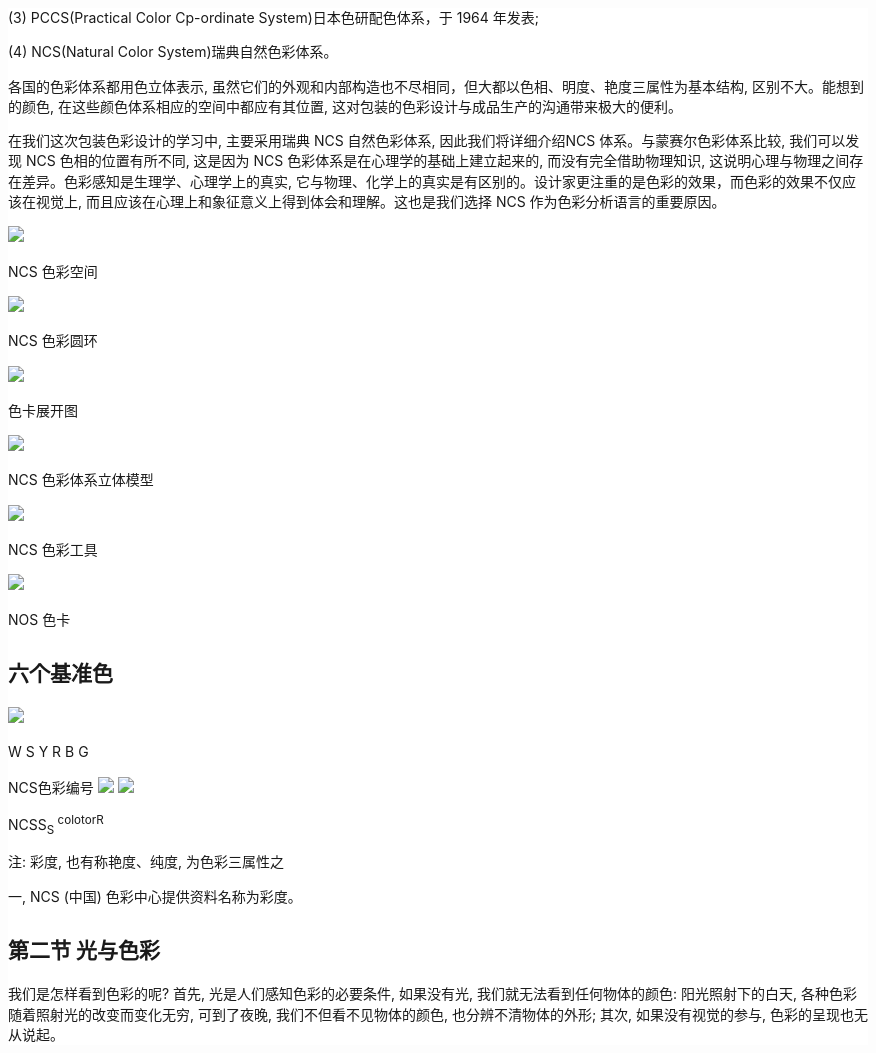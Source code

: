 (3) PCCS(Practical Color Cp-ordinate System)日本色研配色体系，于 1964 年发表;

(4) NCS(Natural Color System)瑞典自然色彩体系。

各国的色彩体系都用色立体表示, 虽然它们的外观和内部构造也不尽相同，但大都以色相、明度、艳度三属性为基本结构, 区别不大。能想到的颜色, 在这些颜色体系相应的空间中都应有其位置, 这对包装的色彩设计与成品生产的沟通带来极大的便利。

在我们这次包装色彩设计的学习中, 主要采用瑞典 NCS 自然色彩体系, 因此我们将详细介绍NCS 体系。与蒙赛尔色彩体系比较, 我们可以发现 NCS 色相的位置有所不同, 这是因为 NCS 色彩体系是在心理学的基础上建立起来的, 而没有完全借助物理知识, 这说明心理与物理之间存在差异。色彩感知是生理学、心理学上的真实, 它与物理、化学上的真实是有区别的。设计家更注重的是色彩的效果，而色彩的效果不仅应该在视觉上, 而且应该在心理上和象征意义上得到体会和理解。这也是我们选择 NCS 作为色彩分析语言的重要原因。

![](https://cdn.mathpix.com/cropped/2024_05_06_9c31726c7ce8ceee9c30g-12.jpg?height=548&width=731&top_left_y=1003&top_left_x=210)

NCS 色彩空间

![](https://cdn.mathpix.com/cropped/2024_05_06_9c31726c7ce8ceee9c30g-12.jpg?height=474&width=466&top_left_y=1604&top_left_x=345)

NCS 色彩圆环

![](https://cdn.mathpix.com/cropped/2024_05_06_9c31726c7ce8ceee9c30g-12.jpg?height=469&width=463&top_left_y=2133&top_left_x=349)

色卡展开图

![](https://cdn.mathpix.com/cropped/2024_05_06_9c31726c7ce8ceee9c30g-12.jpg?height=414&width=641&top_left_y=1010&top_left_x=1162)

NCS 色彩体系立体模型

![](https://cdn.mathpix.com/cropped/2024_05_06_9c31726c7ce8ceee9c30g-12.jpg?height=496&width=515&top_left_y=1511&top_left_x=1225)

NCS 色彩工具

![](https://cdn.mathpix.com/cropped/2024_05_06_9c31726c7ce8ceee9c30g-12.jpg?height=485&width=485&top_left_y=2120&top_left_x=1226)

NOS 色卡

## 六个基准色

![](https://cdn.mathpix.com/cropped/2024_05_06_9c31726c7ce8ceee9c30g-13.jpg?height=167&width=356&top_left_y=256&top_left_x=367)

W S Y R B G

NCS色彩编号
![](https://cdn.mathpix.com/cropped/2024_05_06_9c31726c7ce8ceee9c30g-13.jpg?height=974&width=1474&top_left_y=732&top_left_x=285)
![](https://cdn.mathpix.com/cropped/2024_05_06_9c31726c7ce8ceee9c30g-13.jpg?height=676&width=1496&top_left_y=1746&top_left_x=299)

$\mathrm{NCS} \mathrm{S}_{\text {S }}^{\text {colotorR }}$

注: 彩度, 也有称艳度、纯度, 为色彩三属性之

一, NCS (中国) 色彩中心提供资料名称为彩度。

## 第二节 光与色彩

我们是怎样看到色彩的呢? 首先, 光是人们感知色彩的必要条件, 如果没有光, 我们就无法看到任何物体的颜色: 阳光照射下的白天, 各种色彩随着照射光的改变而变化无穷, 可到了夜晚, 我们不但看不见物体的颜色, 也分辨不清物体的外形; 其次, 如果没有视觉的参与, 色彩的呈现也无从说起。
